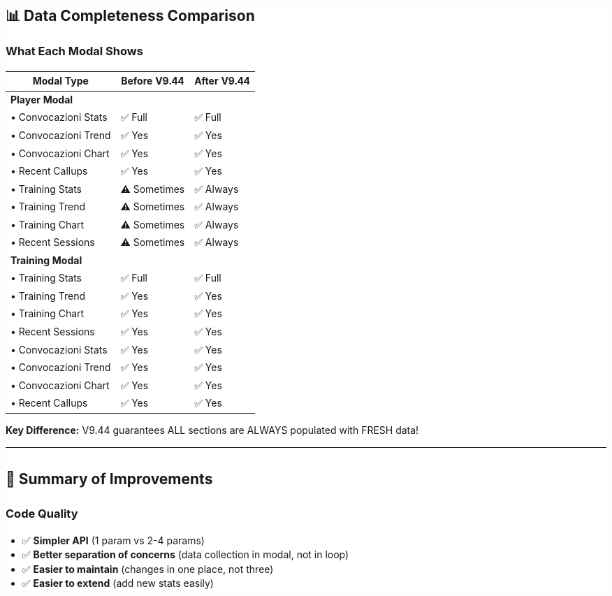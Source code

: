 
## 📊 Data Completeness Comparison

### What Each Modal Shows

| Modal Type | Before V9.44 | After V9.44 |
|------------|--------------|-------------|
| **Player Modal** | | |
| • Convocazioni Stats | ✅ Full | ✅ Full |
| • Convocazioni Trend | ✅ Yes | ✅ Yes |
| • Convocazioni Chart | ✅ Yes | ✅ Yes |
| • Recent Callups | ✅ Yes | ✅ Yes |
| • Training Stats | ⚠️ Sometimes | ✅ Always |
| • Training Trend | ⚠️ Sometimes | ✅ Always |
| • Training Chart | ⚠️ Sometimes | ✅ Always |
| • Recent Sessions | ⚠️ Sometimes | ✅ Always |
| **Training Modal** | | |
| • Training Stats | ✅ Full | ✅ Full |
| • Training Trend | ✅ Yes | ✅ Yes |
| • Training Chart | ✅ Yes | ✅ Yes |
| • Recent Sessions | ✅ Yes | ✅ Yes |
| • Convocazioni Stats | ✅ Yes | ✅ Yes |
| • Convocazioni Trend | ✅ Yes | ✅ Yes |
| • Convocazioni Chart | ✅ Yes | ✅ Yes |
| • Recent Callups | ✅ Yes | ✅ Yes |

**Key Difference:** V9.44 guarantees ALL sections are ALWAYS populated with FRESH data!

---

## 🎉 Summary of Improvements

### Code Quality
- ✅ **Simpler API** (1 param vs 2-4 params)
- ✅ **Better separation of concerns** (data collection in modal, not in loop)
- ✅ **Easier to maintain** (changes in one place, not three)
- ✅ **Easier to extend** (add new stats easily)
